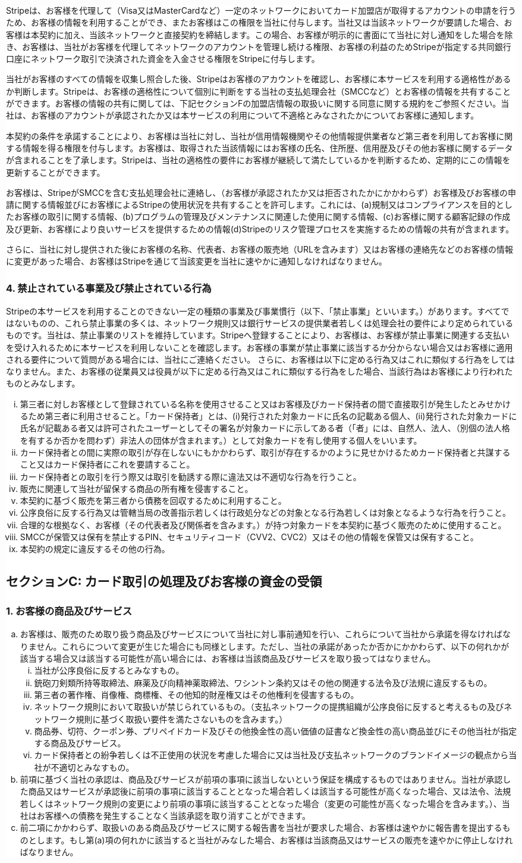 Stripeは、お客様を代理して（Visa又はMasterCardなど）一定のネットワークにおいてカード加盟店が取得するアカウントの申請を行うため、お客様の情報を利用することができ、またお客様はこの権限を当社に付与します。当社又は当該ネットワークが要請した場合、お客様は本契約に加え、当該ネットワークと直接契約を締結します。この場合、お客様が明示的に書面にて当社に対し通知をした場合を除き、お客様は、当社がお客様を代理してネットワークのアカウントを管理し続ける権限、お客様の利益のためStripeが指定する共同銀行口座にネットワーク取引で決済された資金を入金させる権限をStripeに付与します。

当社がお客様のすべての情報を収集し照合した後、Stripeはお客様のアカウントを確認し、お客様に本サービスを利用する適格性があるか判断します。Stripeは、お客様の適格性について個別に判断をする当社の支払処理会社（SMCCなど）とお客様の情報を共有することができます。お客様の情報の共有に関しては、下記セクションFの加盟店情報の取扱いに関する同意に関する規約をご参照ください。当社は、お客様のアカウントが承認されたか又は本サービスの利用について不適格とみなされたかについてお客様に通知します。

本契約の条件を承諾することにより、お客様は当社に対し、当社が信用情報機関やその他情報提供業者など第三者を利用してお客様に関する情報を得る権限を付与します。お客様は、取得された当該情報にはお客様の氏名、住所歴、信用歴及びその他お客様に関するデータが含まれることを了承します。Stripeは、当社の適格性の要件にお客様が継続して満たしているかを判断するため、定期的にこの情報を更新することができます。

お客様は、StripeがSMCCを含む支払処理会社に連絡し、（お客様が承認されたか又は拒否されたかにかかわらず）お客様及びお客様の申請に関する情報並びにお客様によるStripeの使用状況を共有することを許可します。これには、(a)規制又はコンプライアンスを目的としたお客様の取引に関する情報、(b)プログラムの管理及びメンテナンスに関連した使用に関する情報、(c)お客様に関する顧客記録の作成及び更新、お客様により良いサービスを提供するための情報(d)Stripeのリスク管理プロセスを実施するための情報の共有が含まれます。

さらに、当社に対し提供された後にお客様の名称、代表者、お客様の販売地（URLを含みます）又はお客様の連絡先などのお客様の情報に変更があった場合、お客様はStripeを通じて当該変更を当社に速やかに通知しなければなりません。

### 4. 禁止されている事業及び禁止されている行為

Stripeの本サービスを利用することのできない一定の種類の事業及び事業慣行（以下、「禁止事業」といいます。）があります。すべてではないものの、これら禁止事業の多くは、ネットワーク規則又は銀行サービスの提供業者若しくは処理会社の要件により定められているものです。当社は、禁止事業のリストを維持しています。Stripeへ登録することにより、お客様は、お客様が禁止事業に関連する支払いを受け入れるために本サービスを利用しないことを確認します。お客様の事業が禁止事業に該当するか分からない場合又はお客様に適用される要件について質問がある場合には、当社にご連絡ください。
さらに、お客様は以下に定める行為又はこれに類似する行為をしてはなりません。また、お客様の従業員又は役員が以下に定める行為又はこれに類似する行為をした場合、当該行為はお客様により行われたものとみなします。

<ol type="i">
  <li>第三者に対しお客様として登録されている名称を使用させること又はお客様及びカード保持者の間で直接取引が発生したとみせかけるため第三者に利用させること。「カード保持者」とは、(i)発行された対象カードに氏名の記載ある個人、(ii)発行された対象カードに氏名が記載ある者又は許可されたユーザーとしてその署名が対象カードに示してある者（「者」には、自然人、法人、（別個の法人格を有するか否かを問わず）非法人の団体が含まれます。）として対象カードを有し使用する個人をいいます。</li>
  <li>カード保持者との間に実際の取引が存在しないにもかかわらず、取引が存在するかのように見せかけるためカード保持者と共謀すること又はカード保持者にこれを要請すること。</li>
  <li>カード保持者との取引を行う際又は取引を勧誘する際に違法又は不適切な行為を行うこと。</li>
  <li>販売に関連して当社が留保する商品の所有権を侵害すること。</li>
  <li>本契約に基づく販売を第三者から債務を回収するために利用すること。</li>
  <li>公序良俗に反する行為又は管轄当局の改善指示若しくは行政処分などの対象となる行為若しくは対象となるような行為を行うこと。</li>
  <li>合理的な根拠なく、お客様（その代表者及び関係者を含みます。）が持つ対象カードを本契約に基づく販売のために使用すること。</li>
  <li>SMCCが保管又は保有を禁止するPIN、セキュリティコード（CVV2、CVC2）又はその他の情報を保管又は保有すること。</li>
  <li>本契約の規定に違反するその他の行為。</li>
</ol>

<h2 id="section_c">セクションC: カード取引の処理及びお客様の資金の受領</h2>

### 1. お客様の商品及びサービス

<ol type="a">
  <li>
    お客様は、販売のため取り扱う商品及びサービスについて当社に対し事前通知を行い、これらについて当社から承諾を得なければなりません。これらについて変更が生じた場合にも同様とします。ただし、当社の承諾があったか否かにかかわらず、以下の何れかが該当する場合又は該当する可能性が高い場合には、お客様は当該商品及びサービスを取り扱ってはなりません。
    <ol type="i">
      <li>当社が公序良俗に反するとみなすもの。</li>
      <li>銃砲刀剣類所持等取締法、麻薬及び向精神薬取締法、ワシントン条約又はその他の関連する法令及び法規に違反するもの。</li>
      <li>第三者の著作権、肖像権、商標権、その他知的財産権又はその他権利を侵害するもの。</li>
      <li>ネットワーク規則において取扱いが禁じられているもの。（支払ネットワークの提携組織が公序良俗に反すると考えるもの及びネットワーク規則に基づく取扱い要件を満たさないものを含みます。）</li>
      <li>商品券、切符、クーポン券、プリペイドカード及びその他換金性の高い価値の証書など換金性の高い商品並びにその他当社が指定する商品及びサービス。</li>
      <li>カード保持者との紛争若しくは不正使用の状況を考慮した場合に又は当社及び支払ネットワークのブランドイメージの観点から当社が不適切とみなすもの。</li>
    </ol>
  </li>
  <li>
    前項に基づく当社の承認は、商品及びサービスが前項の事項に該当しないという保証を構成するものではありません。当社が承認した商品又はサービスが承認後に前項の事項に該当することとなった場合若しくは該当する可能性が高くなった場合、又は法令、法規若しくはネットワーク規則の変更により前項の事項に該当することとなった場合（変更の可能性が高くなった場合を含みます。）、当社はお客様への債務を発生することなく当該承認を取り消すことができます。
  </li>
  <li>
    前二項にかかわらず、取扱いのある商品及びサービスに関する報告書を当社が要求した場合、お客様は速やかに報告書を提出するものとします。もし第(a)項の何れかに該当すると当社がみなした場合、お客様は当該商品又はサービスの販売を速やかに停止しなければなりません。
  </li>
</ol>